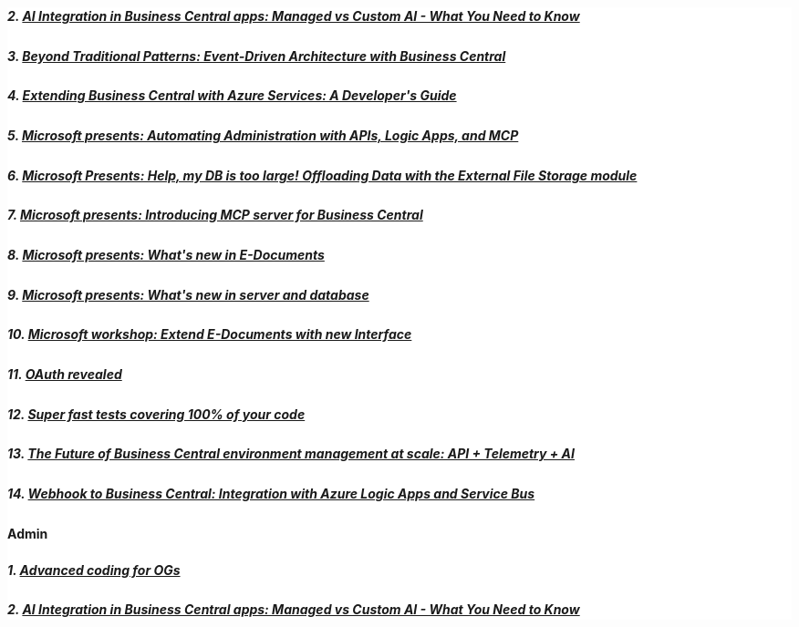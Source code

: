 ##### 2. [AI Integration in Business Central apps: Managed vs Custom AI - What You Need to Know](https://www.directionsforpartners.com/conferences-and-events/directions/emea2025/session-list?session=977530)
##### 3. [Beyond Traditional Patterns: Event-Driven Architecture with Business Central](https://www.directionsforpartners.com/conferences-and-events/directions/emea2025/session-list?session=989543)
##### 4. [Extending Business Central with Azure Services: A Developer's Guide](https://www.directionsforpartners.com/conferences-and-events/directions/emea2025/session-list?session=990002)
##### 5. [Microsoft presents: Automating Administration with APIs, Logic Apps, and MCP](https://www.directionsforpartners.com/conferences-and-events/directions/emea2025/session-list?session=999800)
##### 6. [Microsoft Presents: Help, my DB is too large! Offloading Data with the External File Storage module](https://www.directionsforpartners.com/conferences-and-events/directions/emea2025/session-list?session=994845)
##### 7. [Microsoft presents: Introducing MCP server for Business Central](https://www.directionsforpartners.com/conferences-and-events/directions/emea2025/session-list?session=970056)
##### 8. [Microsoft presents: What's new in E-Documents](https://www.directionsforpartners.com/conferences-and-events/directions/emea2025/session-list?session=961842)
##### 9. [Microsoft presents: What's new in server and database](https://www.directionsforpartners.com/conferences-and-events/directions/emea2025/session-list?session=970053)
##### 10. [Microsoft workshop: Extend E-Documents with new Interface](https://www.directionsforpartners.com/conferences-and-events/directions/emea2025/session-list?session=961845)
##### 11. [OAuth revealed](https://www.directionsforpartners.com/conferences-and-events/directions/emea2025/session-list?session=981217)
##### 12. [Super fast tests covering 100% of your code](https://www.directionsforpartners.com/conferences-and-events/directions/emea2025/session-list?session=964127)
##### 13. [The Future of Business Central environment management at scale: API + Telemetry + AI](https://www.directionsforpartners.com/conferences-and-events/directions/emea2025/session-list?session=971794)
##### 14. [Webhook to Business Central: Integration with Azure Logic Apps and Service Bus](https://www.directionsforpartners.com/conferences-and-events/directions/emea2025/session-list?session=986210)
#### Admin
##### 1. [Advanced coding for OGs](https://www.directionsforpartners.com/conferences-and-events/directions/emea2025/session-list?session=981142)
##### 2. [AI Integration in Business Central apps: Managed vs Custom AI - What You Need to Know](https://www.directionsforpartners.com/conferences-and-events/directions/emea2025/session-list?session=977530)